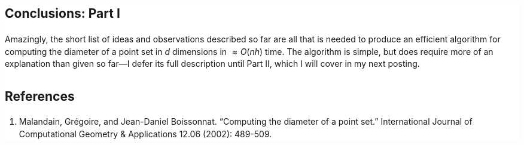 ## Conclusions: Part I

Amazingly, the short list of ideas and observations described so far are
all that is needed to produce an efficient algorithm for computing the
diameter of a point set in $d$ dimensions in $\approx O(nh)$ time. The
algorithm is simple, but does require more of an explanation than given
so far—I defer its full description until Part II, which I will cover in
my next posting.

<h2 id="#references">
References
</h1>

1.  Malandain, Grégoire, and Jean-Daniel Boissonnat. “Computing the
    diameter of a point set.” International Journal of Computational
    Geometry & Applications 12.06 (2002): 489-509.

